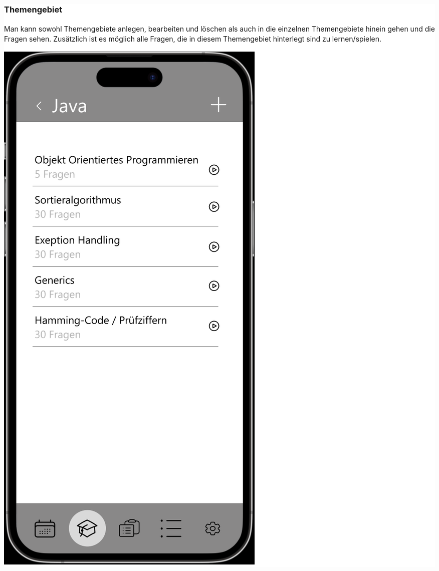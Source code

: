 
### Themengebiet
Man kann sowohl Themengebiete anlegen, bearbeiten und löschen als auch in die einzelnen Themengebiete hinein gehen und die Fragen sehen. Zusätzlich ist es möglich alle Fragen, die in diesem Themengebiet hinterlegt sind zu lernen/spielen.

![Prototyp](./img/Screenshot_1.png)
